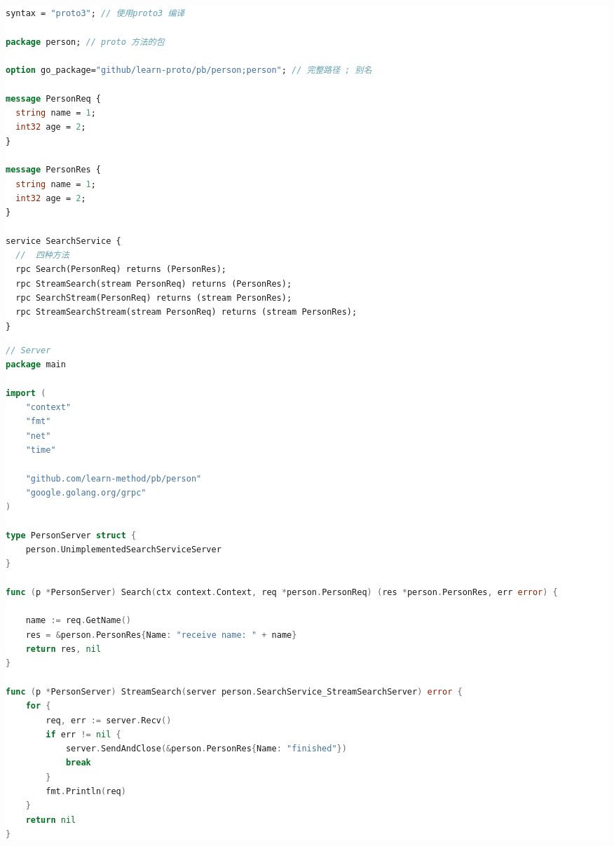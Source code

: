 ```protobuf
syntax = "proto3"; // 使用proto3 编译

package person; // proto 方法的包

option go_package="github/learn-proto/pb/person;person"; // 完整路径 ; 别名

message PersonReq {
  string name = 1;
  int32 age = 2;
}

message PersonRes {
  string name = 1;
  int32 age = 2;
}

service SearchService {
  //  四种方法
  rpc Search(PersonReq) returns (PersonRes);
  rpc StreamSearch(stream PersonReq) returns (PersonRes);
  rpc SearchStream(PersonReq) returns (stream PersonRes);
  rpc StreamSearchStream(stream PersonReq) returns (stream PersonRes);
}

```

```go
// Server
package main

import (
	"context"
	"fmt"
	"net"
	"time"

	"github.com/learn-method/pb/person"
	"google.golang.org/grpc"
)

type PersonServer struct {
	person.UnimplementedSearchServiceServer
}

func (p *PersonServer) Search(ctx context.Context, req *person.PersonReq) (res *person.PersonRes, err error) {

	name := req.GetName()
	res = &person.PersonRes{Name: "receive name: " + name}
	return res, nil
}

func (p *PersonServer) StreamSearch(server person.SearchService_StreamSearchServer) error {
	for {
		req, err := server.Recv()
		if err != nil {
			server.SendAndClose(&person.PersonRes{Name: "finished"})
			break
		}
		fmt.Println(req)
	}
	return nil
}

```